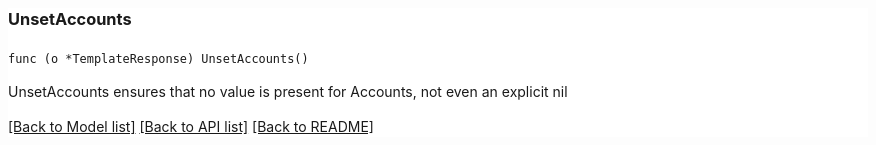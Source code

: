 ### UnsetAccounts
`func (o *TemplateResponse) UnsetAccounts()`

UnsetAccounts ensures that no value is present for Accounts, not even an explicit nil

[[Back to Model list]](../README.md#documentation-for-models) [[Back to API list]](../README.md#documentation-for-api-endpoints) [[Back to README]](../README.md)


